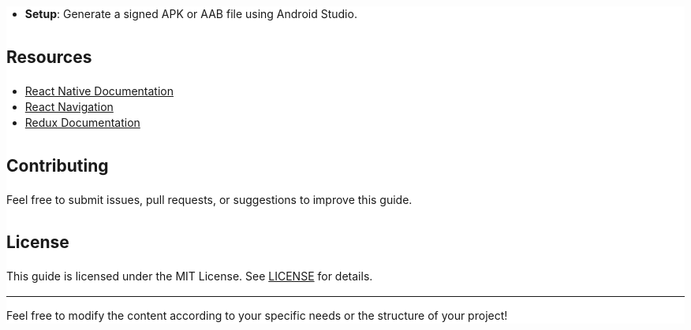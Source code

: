 - **Setup**: Generate a signed APK or AAB file using Android Studio.

## Resources

- [React Native Documentation](https://reactnative.dev/docs/getting-started)
- [React Navigation](https://reactnavigation.org/)
- [Redux Documentation](https://redux.js.org/)

## Contributing

Feel free to submit issues, pull requests, or suggestions to improve this guide.

## License

This guide is licensed under the MIT License. See [LICENSE](LICENSE) for details.

---

Feel free to modify the content according to your specific needs or the structure of your project!
